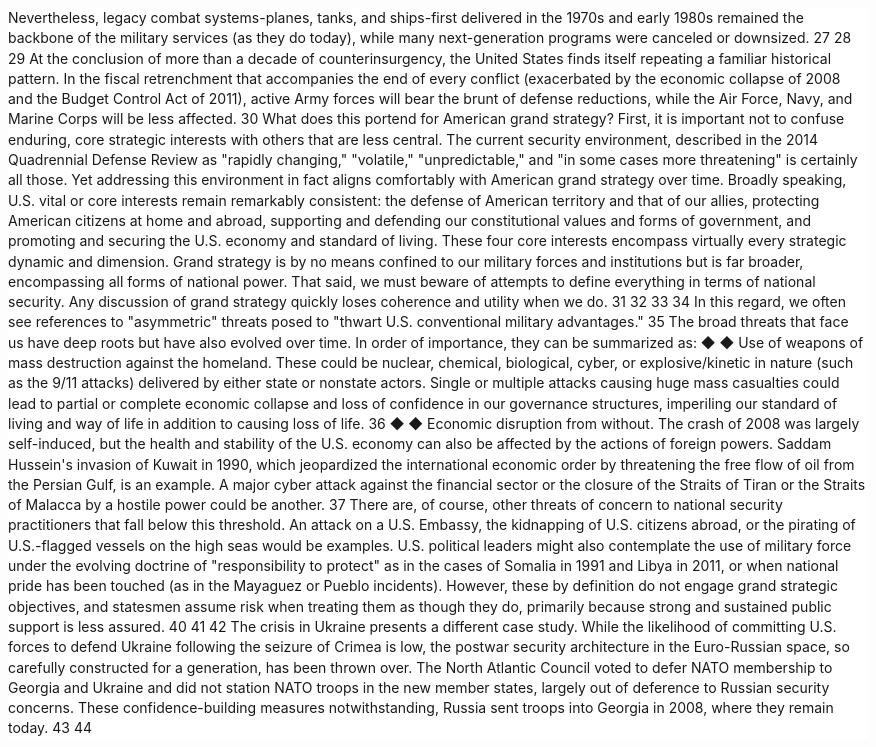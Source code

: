 Nevertheless, legacy combat systems-planes, tanks, and ships-first delivered in the 1970s and early 1980s remained the backbone of the military services (as they do today), while many next-generation programs were canceled or downsized. 
27
28
29
At the conclusion of more than a decade of counterinsurgency, the United States finds itself repeating a familiar historical pattern. In the fiscal retrenchment that accompanies the end of every conflict (exacerbated by the economic collapse of 2008 and the Budget Control Act of 2011), active Army forces will bear the brunt of defense reductions, while the Air Force, Navy, and Marine Corps will be less affected. 
30
What does this portend for American grand strategy?
First, it is important not to confuse enduring, core strategic interests with others that are less central. The current security environment, described in the 2014 Quadrennial Defense Review as "rapidly changing," "volatile," "unpredictable," and "in some cases more threatening" is certainly all those. Yet addressing this environment in fact aligns comfortably with American grand strategy over time. Broadly speaking, U.S. vital or core interests remain remarkably consistent: the defense of American territory and that of our allies, protecting American citizens at home and abroad, supporting and defending our constitutional values and forms of government, and promoting and securing the U.S. economy and standard of living. These four core interests encompass virtually every strategic dynamic and dimension. Grand strategy is by no means confined to our military forces and institutions but is far broader, encompassing all forms of national power. That said, we must beware of attempts to define everything in terms of national security. Any discussion of grand strategy quickly loses coherence and utility when we do. 
31
32
33
34
In this regard, we often see references to "asymmetric" threats posed to "thwart U.S. conventional military advantages." 
35
The broad threats that face us have deep roots but have also evolved over time.
In order of importance, they can be summarized as: ◆ ◆ Use of weapons of mass destruction against the homeland. These could be nuclear, chemical, biological, cyber, or explosive/kinetic in nature (such as the 9/11 attacks) delivered by either state or nonstate actors. Single or multiple attacks causing huge mass casualties could lead to partial or complete economic collapse and loss of confidence in our governance structures, imperiling our standard of living and way of life in addition to causing loss of life. 36 ◆ ◆ Economic disruption from without. The crash of 2008 was largely self-induced, but the health and stability of the U.S. economy can also be affected by the actions of foreign powers. Saddam Hussein's invasion of Kuwait in 1990, which jeopardized the international economic order by threatening the free flow of oil from the Persian Gulf, is an example. A major cyber attack against the financial sector or the closure of the Straits of Tiran or the Straits of Malacca by a hostile power could be another. 
37
There are, of course, other threats of concern to national security practitioners that fall below this threshold. An attack on a U.S. Embassy, the kidnapping of U.S. citizens abroad, or the pirating of U.S.-flagged vessels on the high seas would be examples. U.S. political leaders might also contemplate the use of military force under the evolving doctrine of "responsibility to protect" as in the cases of Somalia in 1991 and Libya in 2011, or when national pride has been touched (as in the Mayaguez or Pueblo incidents). However, these by definition do not engage grand strategic objectives, and statesmen assume risk when treating them as though they do, primarily because strong and sustained public support is less assured. 
40
41
42
The crisis in Ukraine presents a different case study. While the likelihood of committing U.S. forces to defend Ukraine following the seizure of Crimea is low, the postwar security architecture in the Euro-Russian space, so carefully constructed for a generation, has been thrown over. The North Atlantic Council voted to defer NATO membership to Georgia and Ukraine and did not station NATO troops in the new member states, largely out of deference to Russian security concerns. These confidence-building measures notwithstanding, Russia sent troops into Georgia in 2008, where they remain today. 
43
44